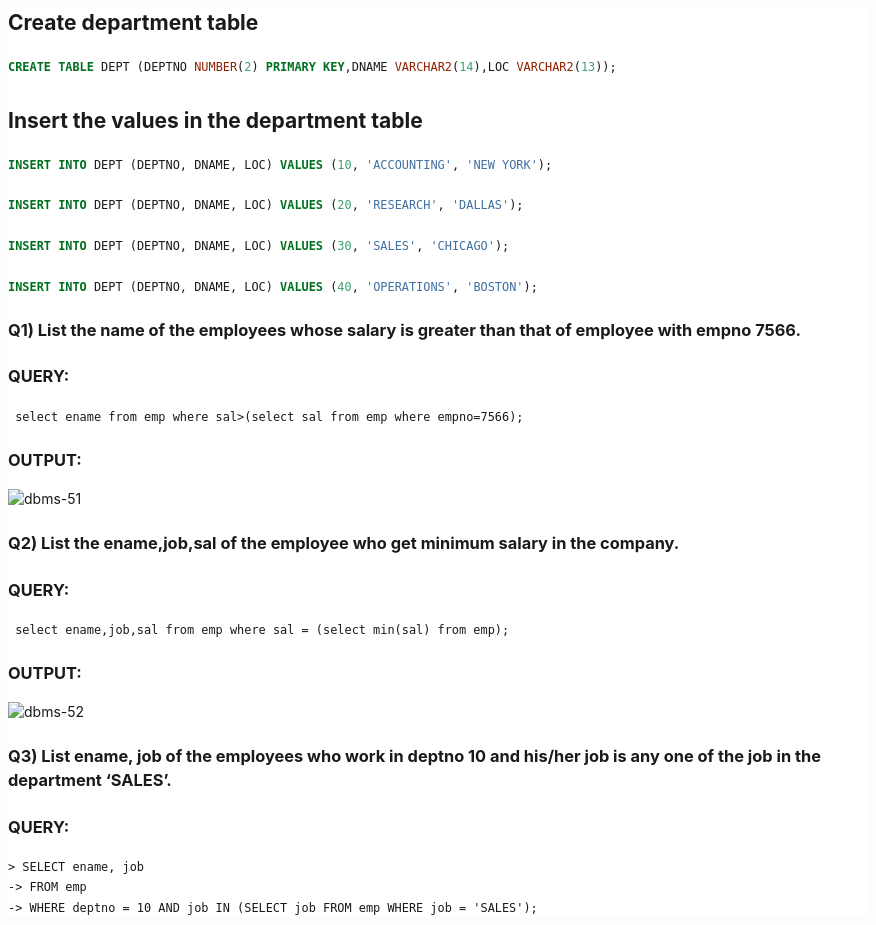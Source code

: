 ## Create department table
```sql
CREATE TABLE DEPT (DEPTNO NUMBER(2) PRIMARY KEY,DNAME VARCHAR2(14),LOC VARCHAR2(13));
```
## Insert the values in the department table
```sql
INSERT INTO DEPT (DEPTNO, DNAME, LOC) VALUES (10, 'ACCOUNTING', 'NEW YORK');

INSERT INTO DEPT (DEPTNO, DNAME, LOC) VALUES (20, 'RESEARCH', 'DALLAS');

INSERT INTO DEPT (DEPTNO, DNAME, LOC) VALUES (30, 'SALES', 'CHICAGO');

INSERT INTO DEPT (DEPTNO, DNAME, LOC) VALUES (40, 'OPERATIONS', 'BOSTON');
```

### Q1) List the name of the employees whose salary is greater than that of employee with empno 7566.


### QUERY:
```
 select ename from emp where sal>(select sal from emp where empno=7566);
```


### OUTPUT:
![dbms-51](https://github.com/22008650/DBMS/assets/122548204/c5d13cf8-0974-452f-b047-4ca27de84cc7)


### Q2) List the ename,job,sal of the employee who get minimum salary in the company.

### QUERY:
```
 select ename,job,sal from emp where sal = (select min(sal) from emp);
```


### OUTPUT:
![dbms-52](https://github.com/22008650/DBMS/assets/122548204/bcded716-77c7-4db6-8f67-59dc9e33af85)

### Q3) List ename, job of the employees who work in deptno 10 and his/her job is any one of the job in the department ‘SALES’.

### QUERY:
```
> SELECT ename, job
-> FROM emp
-> WHERE deptno = 10 AND job IN (SELECT job FROM emp WHERE job = 'SALES');
```
